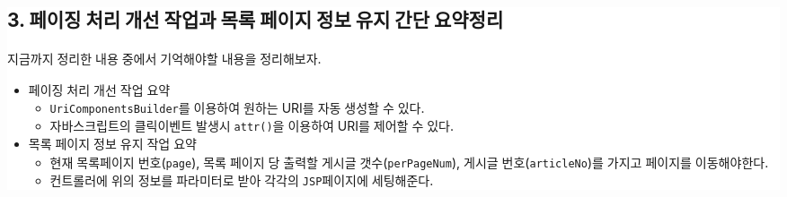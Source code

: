 ## 3. 페이징 처리 개선 작업과 목록 페이지 정보 유지 간단 요약정리
지금까지 정리한 내용 중에서 기억해야할 내용을 정리해보자.
- 페이징 처리 개선 작업 요약
  - `UriComponentsBuilder`를 이용하여 원하는 URI를 자동 생성할 수 있다.
  - 자바스크립트의 클릭이벤트 발생시 `attr()`을 이용하여 URI를 제어할 수 있다.
- 목록 페이지 정보 유지 작업 요약
  - 현재 목록페이지 번호(`page`), 목록 페이지 당 출력할 게시글 갯수(`perPageNum`), 게시글 번호(`articleNo`)를 가지고 페이지를 이동해야한다.
  - 컨트롤러에 위의 정보를 파라미터로 받아 각각의 `JSP`페이지에 세팅해준다.
